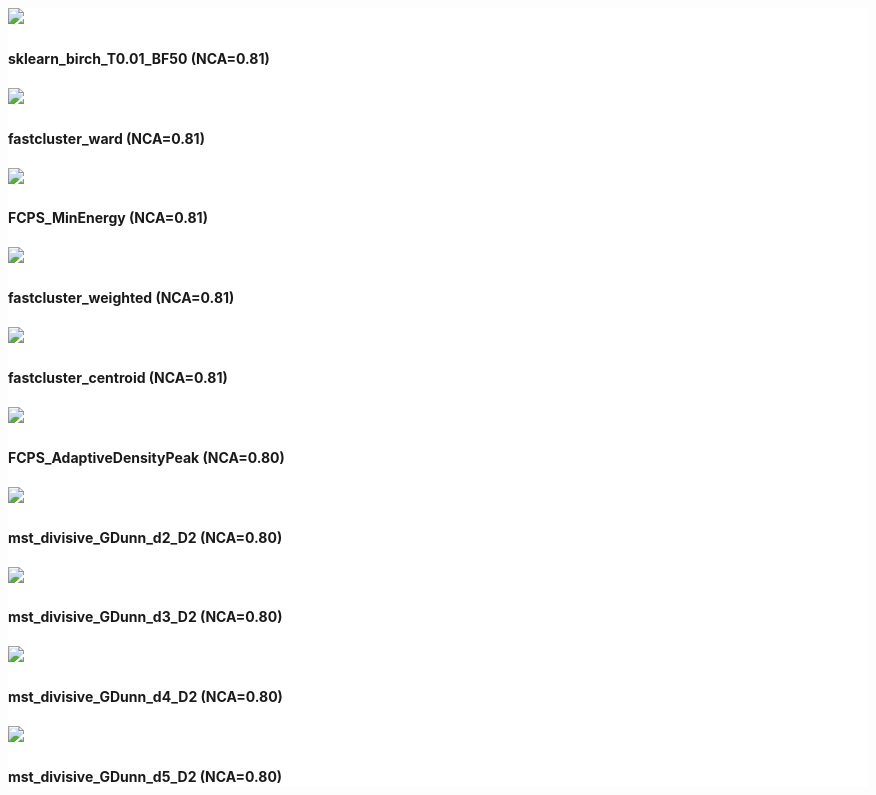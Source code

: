 ![](sipu/jain.result2.mst_divisive_GDunn_d2_D1.jpg)



#### sklearn_birch_T0.01_BF50 (NCA=0.81)

![](sipu/jain.result2.sklearn_birch_T0.01_BF50.jpg)



#### fastcluster_ward (NCA=0.81)

![](sipu/jain.result2.fastcluster_ward.jpg)



#### FCPS_MinEnergy (NCA=0.81)

![](sipu/jain.result2.FCPS_MinEnergy.jpg)



#### fastcluster_weighted (NCA=0.81)

![](sipu/jain.result2.fastcluster_weighted.jpg)



#### fastcluster_centroid (NCA=0.81)

![](sipu/jain.result2.fastcluster_centroid.jpg)



#### FCPS_AdaptiveDensityPeak (NCA=0.80)

![](sipu/jain.result2.FCPS_AdaptiveDensityPeak.jpg)



#### mst_divisive_GDunn_d2_D2 (NCA=0.80)

![](sipu/jain.result2.mst_divisive_GDunn_d2_D2.jpg)



#### mst_divisive_GDunn_d3_D2 (NCA=0.80)

![](sipu/jain.result2.mst_divisive_GDunn_d3_D2.jpg)



#### mst_divisive_GDunn_d4_D2 (NCA=0.80)

![](sipu/jain.result2.mst_divisive_GDunn_d4_D2.jpg)



#### mst_divisive_GDunn_d5_D2 (NCA=0.80)
